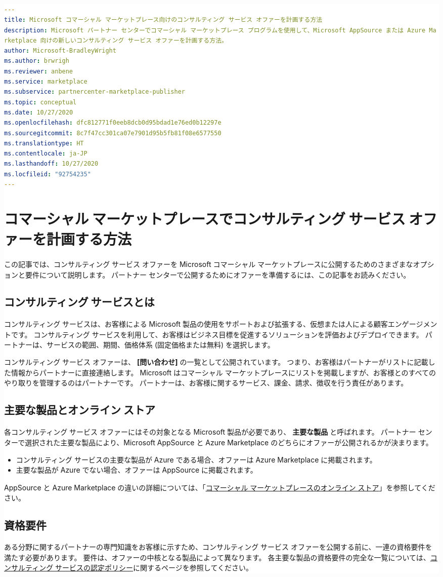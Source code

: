 ```yaml
---
title: Microsoft コマーシャル マーケットプレース向けのコンサルティング サービス オファーを計画する方法
description: Microsoft パートナー センターでコマーシャル マーケットプレース プログラムを使用して、Microsoft AppSource または Azure Marketplace 向けの新しいコンサルティング サービス オファーを計画する方法。
author: Microsoft-BradleyWright
ms.author: brwrigh
ms.reviewer: anbene
ms.service: marketplace
ms.subservice: partnercenter-marketplace-publisher
ms.topic: conceptual
ms.date: 10/27/2020
ms.openlocfilehash: dfc812771f0eeb8dcb0d95bdad1e76ed0b12297e
ms.sourcegitcommit: 8c7f47cc301ca07e7901d95b5fb81f08e6577550
ms.translationtype: HT
ms.contentlocale: ja-JP
ms.lasthandoff: 10/27/2020
ms.locfileid: "92754235"
---
```

# <a name="how-to-plan-a-consulting-service-offer-in-the-commercial-marketplace"></a>コマーシャル マーケットプレースでコンサルティング サービス オファーを計画する方法

この記事では、コンサルティング サービス オファーを Microsoft コマーシャル マーケットプレースに公開するためのさまざまなオプションと要件について説明します。 パートナー センターで公開するためにオファーを準備するには、この記事をお読みください。

## <a name="whats-a-consulting-service"></a>コンサルティング サービスとは

コンサルティング サービスは、お客様による Microsoft 製品の使用をサポートおよび拡張する、仮想または人による顧客エンゲージメントです。 コンサルティング サービスを利用して、お客様はビジネス目標を促進するソリューションを評価およびデプロイできます。 パートナーは、サービスの範囲、期間、価格体系 (固定価格または無料) を選択します。

コンサルティング サービス オファーは、 **[問い合わせ]** の一覧として公開されています。 つまり、お客様はパートナーがリストに記載した情報からパートナーに直接連絡します。 Microsoft はコマーシャル マーケットプレースにリストを掲載しますが、お客様とのすべてのやり取りを管理するのはパートナーです。 パートナーは、お客様に関するサービス、課金、請求、徴収を行う責任があります。

## <a name="primary-products-and-online-stores"></a>主要な製品とオンライン ストア

各コンサルティング サービス オファーにはその対象となる Microsoft 製品が必要であり、 **主要な製品** と呼ばれます。 パートナー センターで選択された主要な製品により、Microsoft AppSource と Azure Marketplace のどちらにオファーが公開されるかが決まります。

* コンサルティング サービスの主要な製品が Azure である場合、オファーは Azure Marketplace に掲載されます。
* 主要な製品が Azure でない場合、オファーは AppSource に掲載されます。

AppSource と Azure Marketplace の違いの詳細については、「[コマーシャル マーケットプレースのオンライン ストア](./overview.md#commercial-marketplace-online-stores)」を参照してください。

## <a name="eligibility-requirements"></a>資格要件

ある分野に関するパートナーの専門知識をお客様に示すため、コンサルティング サービス オファーを公開する前に、一連の資格要件を満たす必要があります。 要件は、オファーの中核となる製品によって異なります。 各主要な製品の資格要件の完全な一覧については、[コンサルティング サービスの認定ポリシー](https://docs.microsoft.com/legal/marketplace/certification-policies#800-consulting-services)に関するページを参照してください。

